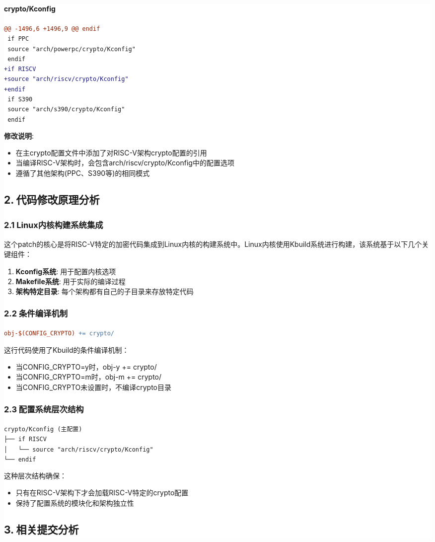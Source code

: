 #### crypto/Kconfig
```diff
@@ -1496,6 +1496,9 @@ endif
 if PPC
 source "arch/powerpc/crypto/Kconfig"
 endif
+if RISCV
+source "arch/riscv/crypto/Kconfig"
+endif
 if S390
 source "arch/s390/crypto/Kconfig"
 endif
```

**修改说明**:
- 在主crypto配置文件中添加了对RISC-V架构crypto配置的引用
- 当编译RISC-V架构时，会包含arch/riscv/crypto/Kconfig中的配置选项
- 遵循了其他架构(PPC、S390等)的相同模式

## 2. 代码修改原理分析

### 2.1 Linux内核构建系统集成

这个patch的核心是将RISC-V特定的加密代码集成到Linux内核的构建系统中。Linux内核使用Kbuild系统进行构建，该系统基于以下几个关键组件：

1. **Kconfig系统**: 用于配置内核选项
2. **Makefile系统**: 用于实际的编译过程
3. **架构特定目录**: 每个架构都有自己的子目录来存放特定代码

### 2.2 条件编译机制

```makefile
obj-$(CONFIG_CRYPTO) += crypto/
```

这行代码使用了Kbuild的条件编译机制：
- 当CONFIG_CRYPTO=y时，obj-y += crypto/
- 当CONFIG_CRYPTO=m时，obj-m += crypto/
- 当CONFIG_CRYPTO未设置时，不编译crypto目录

### 2.3 配置系统层次结构

```
crypto/Kconfig (主配置)
├── if RISCV
│   └── source "arch/riscv/crypto/Kconfig"
└── endif
```

这种层次结构确保：
- 只有在RISC-V架构下才会加载RISC-V特定的crypto配置
- 保持了配置系统的模块化和架构独立性

## 3. 相关提交分析
